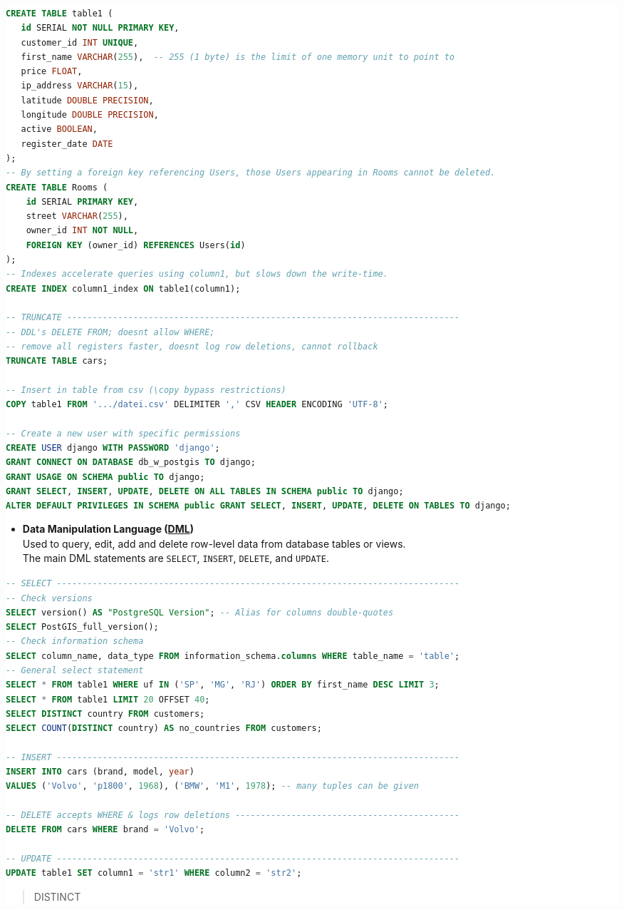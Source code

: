 ```SQL
CREATE TABLE table1 (
   id SERIAL NOT NULL PRIMARY KEY,
   customer_id INT UNIQUE,
   first_name VARCHAR(255),  -- 255 (1 byte) is the limit of one memory unit to point to
   price FLOAT,
   ip_address VARCHAR(15),
   latitude DOUBLE PRECISION,
   longitude DOUBLE PRECISION,
   active BOOLEAN,
   register_date DATE
);
-- By setting a foreign key referencing Users, those Users appearing in Rooms cannot be deleted.
CREATE TABLE Rooms (
    id SERIAL PRIMARY KEY,
    street VARCHAR(255),
    owner_id INT NOT NULL,
    FOREIGN KEY (owner_id) REFERENCES Users(id)
);
-- Indexes accelerate queries using column1, but slows down the write-time.
CREATE INDEX column1_index ON table1(column1);

-- TRUNCATE -----------------------------------------------------------------------------
-- DDL's DELETE FROM; doesnt allow WHERE; 
-- remove all registers faster, doesnt log row deletions, cannot rollback
TRUNCATE TABLE cars;

-- Insert in table from csv (\copy bypass restrictions)
COPY table1 FROM '.../datei.csv' DELIMITER ',' CSV HEADER ENCODING 'UTF-8';

-- Create a new user with specific permissions
CREATE USER django WITH PASSWORD 'django';
GRANT CONNECT ON DATABASE db_w_postgis TO django;
GRANT USAGE ON SCHEMA public TO django;
GRANT SELECT, INSERT, UPDATE, DELETE ON ALL TABLES IN SCHEMA public TO django;
ALTER DEFAULT PRIVILEGES IN SCHEMA public GRANT SELECT, INSERT, UPDATE, DELETE ON TABLES TO django;
```

- **Data Manipulation Language ([DML](https://docs.getdbt.com/terms/dml))**  
Used to query, edit, add and delete row-level data from database tables or views.  
The main DML statements are `SELECT`, `INSERT`, `DELETE`, and `UPDATE`.
```sql
-- SELECT -------------------------------------------------------------------------------
-- Check versions
SELECT version() AS "PostgreSQL Version"; -- Alias for columns double-quotes
SELECT PostGIS_full_version();
-- Check information schema
SELECT column_name, data_type FROM information_schema.columns WHERE table_name = 'table';
-- General select statement
SELECT * FROM table1 WHERE uf IN ('SP', 'MG', 'RJ') ORDER BY first_name DESC LIMIT 3;
SELECT * FROM table1 LIMIT 20 OFFSET 40;
SELECT DISTINCT country FROM customers;
SELECT COUNT(DISTINCT country) AS no_countries FROM customers;

-- INSERT -------------------------------------------------------------------------------
INSERT INTO cars (brand, model, year) 
VALUES ('Volvo', 'p1800', 1968), ('BMW', 'M1', 1978); -- many tuples can be given

-- DELETE accepts WHERE & logs row deletions --------------------------------------------
DELETE FROM cars WHERE brand = 'Volvo';

-- UPDATE -------------------------------------------------------------------------------
UPDATE table1 SET column1 = 'str1' WHERE column2 = 'str2';
```
> DISTINCT  